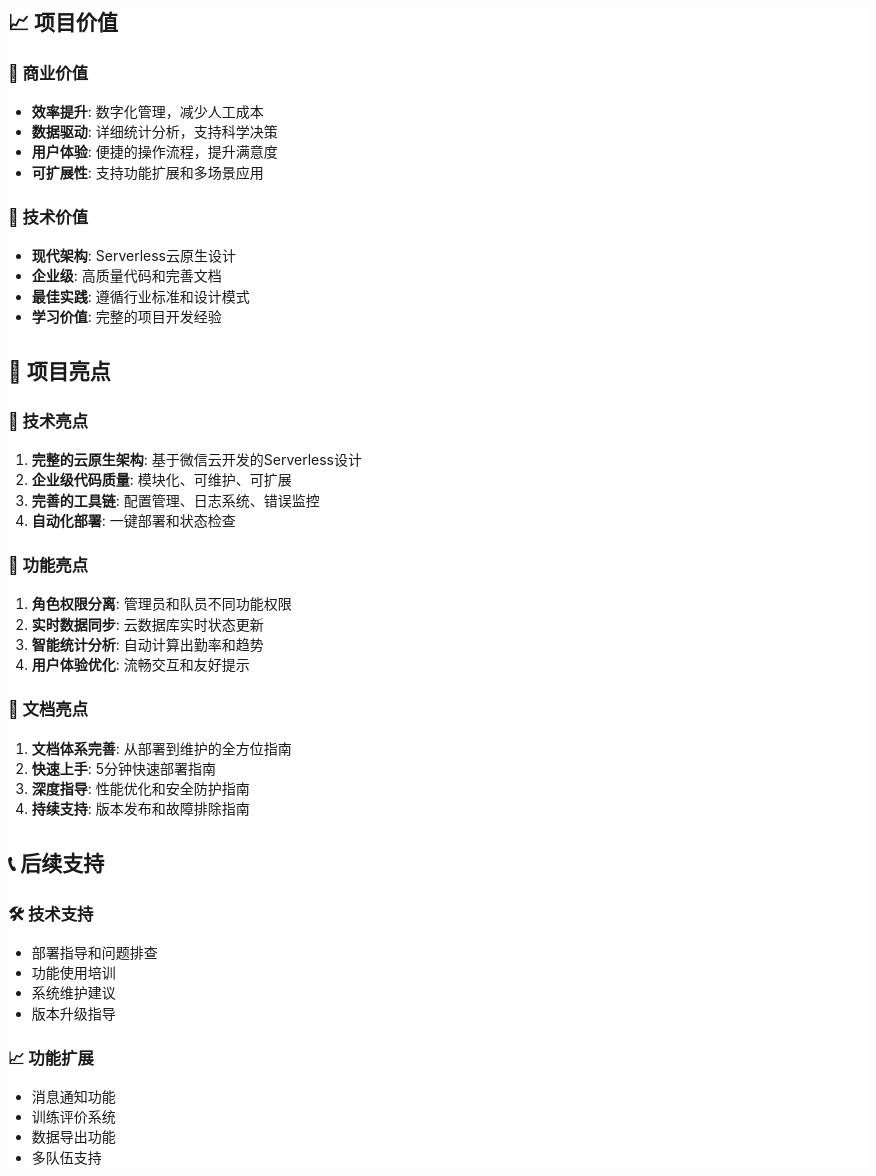 ## 📈 项目价值

### 💼 商业价值
- **效率提升**: 数字化管理，减少人工成本
- **数据驱动**: 详细统计分析，支持科学决策
- **用户体验**: 便捷的操作流程，提升满意度
- **可扩展性**: 支持功能扩展和多场景应用

### 🔧 技术价值
- **现代架构**: Serverless云原生设计
- **企业级**: 高质量代码和完善文档
- **最佳实践**: 遵循行业标准和设计模式
- **学习价值**: 完整的项目开发经验

## 🎉 项目亮点

### 🌟 技术亮点
1. **完整的云原生架构**: 基于微信云开发的Serverless设计
2. **企业级代码质量**: 模块化、可维护、可扩展
3. **完善的工具链**: 配置管理、日志系统、错误监控
4. **自动化部署**: 一键部署和状态检查

### 🌟 功能亮点
1. **角色权限分离**: 管理员和队员不同功能权限
2. **实时数据同步**: 云数据库实时状态更新
3. **智能统计分析**: 自动计算出勤率和趋势
4. **用户体验优化**: 流畅交互和友好提示

### 🌟 文档亮点
1. **文档体系完善**: 从部署到维护的全方位指南
2. **快速上手**: 5分钟快速部署指南
3. **深度指导**: 性能优化和安全防护指南
4. **持续支持**: 版本发布和故障排除指南

## 📞 后续支持

### 🛠️ 技术支持
- 部署指导和问题排查
- 功能使用培训
- 系统维护建议
- 版本升级指导

### 📈 功能扩展
- 消息通知功能
- 训练评价系统
- 数据导出功能
- 多队伍支持
